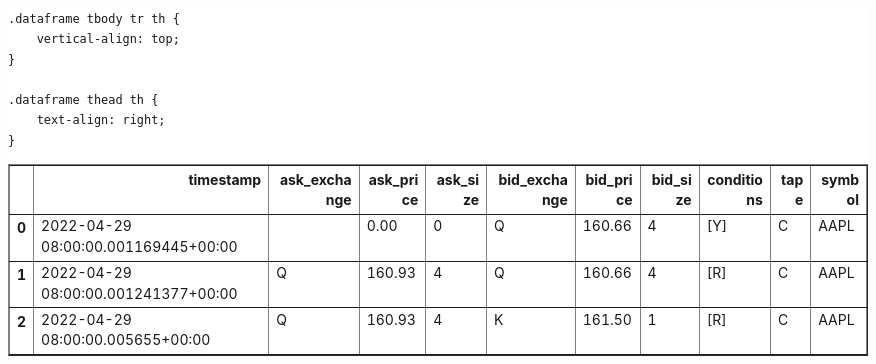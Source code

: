     .dataframe tbody tr th {
        vertical-align: top;
    }

    .dataframe thead th {
        text-align: right;
    }
</style>
<table border="1" class="dataframe">
  <thead>
    <tr style="text-align: right;">
      <th></th>
      <th>timestamp</th>
      <th>ask_exchange</th>
      <th>ask_price</th>
      <th>ask_size</th>
      <th>bid_exchange</th>
      <th>bid_price</th>
      <th>bid_size</th>
      <th>conditions</th>
      <th>tape</th>
      <th>symbol</th>
    </tr>
  </thead>
  <tbody>
    <tr>
      <th>0</th>
      <td>2022-04-29 08:00:00.001169445+00:00</td>
      <td></td>
      <td>0.00</td>
      <td>0</td>
      <td>Q</td>
      <td>160.66</td>
      <td>4</td>
      <td>[Y]</td>
      <td>C</td>
      <td>AAPL</td>
    </tr>
    <tr>
      <th>1</th>
      <td>2022-04-29 08:00:00.001241377+00:00</td>
      <td>Q</td>
      <td>160.93</td>
      <td>4</td>
      <td>Q</td>
      <td>160.66</td>
      <td>4</td>
      <td>[R]</td>
      <td>C</td>
      <td>AAPL</td>
    </tr>
    <tr>
      <th>2</th>
      <td>2022-04-29 08:00:00.005655+00:00</td>
      <td>Q</td>
      <td>160.93</td>
      <td>4</td>
      <td>K</td>
      <td>161.50</td>
      <td>1</td>
      <td>[R]</td>
      <td>C</td>
      <td>AAPL</td>
    </tr>